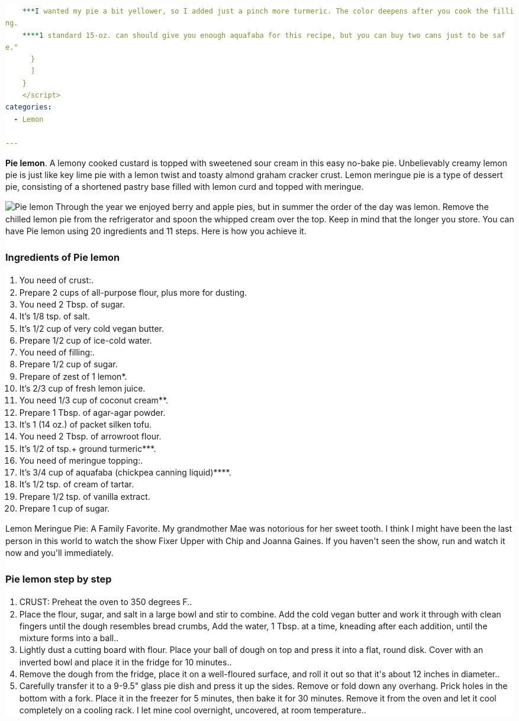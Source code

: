 ```yaml
    ***I wanted my pie a bit yellower, so I added just a pinch more turmeric. The color deepens after you cook the filling.
    ****1 standard 15-oz. can should give you enough aquafaba for this recipe, but you can buy two cans just to be safe."
      }
      ]
    }
    </script>
categories:
  - Lemon

---
```

**Pie lemon**. A lemony cooked custard is topped with sweetened sour cream in this easy no-bake pie. Unbelievably creamy lemon pie is just like key lime pie with a lemon twist and toasty almond graham cracker crust. Lemon meringue pie is a type of dessert pie, consisting of a shortened pastry base filled with lemon curd and topped with meringue. 

<img src="https://img-global.cpcdn.com/recipes/c213ccc6878cfd00/751x532cq70/pie-lemon-recipe-main-photo.jpg" alt="Pie lemon" style="width: 100%;" /> Through the year we enjoyed berry and apple pies, but in summer the order of the day was lemon. Remove the chilled lemon pie from the refrigerator and spoon the whipped cream over the top. Keep in mind that the longer you store. You can have Pie lemon using 20 ingredients and 11 steps. Here is how you achieve it. 

### Ingredients of Pie lemon

  1. You need of crust:. 
  2. Prepare 2 cups of all-purpose flour, plus more for dusting. 
  3. You need 2 Tbsp. of sugar. 
  4. It&#8217;s 1/8 tsp. of salt. 
  5. It&#8217;s 1/2 cup of very cold vegan butter. 
  6. Prepare 1/2 cup of ice-cold water. 
  7. You need of filling:. 
  8. Prepare 1/2 cup of sugar. 
  9. Prepare of zest of 1 lemon*. 
 10. It&#8217;s 2/3 cup of fresh lemon juice. 
 11. You need 1/3 cup of coconut cream**. 
 12. Prepare 1 Tbsp. of agar-agar powder. 
 13. It&#8217;s 1 (14 oz.) of packet silken tofu. 
 14. You need 2 Tbsp. of arrowroot flour. 
 15. It&#8217;s 1/2 of tsp.+ ground turmeric\***. 
 16. You need of meringue topping:. 
 17. It&#8217;s 3/4 cup of aquafaba (chickpea canning liquid)\****. 
 18. It&#8217;s 1/2 tsp. of cream of tartar. 
 19. Prepare 1/2 tsp. of vanilla extract. 
 20. Prepare 1 cup of sugar. 

Lemon Meringue Pie: A Family Favorite. My grandmother Mae was notorious for her sweet tooth. I think I might have been the last person in this world to watch the show Fixer Upper with Chip and Joanna Gaines. If you haven't seen the show, run and watch it now and you'll immediately. 

### Pie lemon step by step

  1. CRUST: Preheat the oven to 350 degrees F.. 
  2. Place the flour, sugar, and salt in a large bowl and stir to combine. Add the cold vegan butter and work it through with clean fingers until the dough resembles bread crumbs, Add the water, 1 Tbsp. at a time, kneading after each addition, until the mixture forms into a ball.. 
  3. Lightly dust a cutting board with flour. Place your ball of dough on top and press it into a flat, round disk. Cover with an inverted bowl and place it in the fridge for 10 minutes.. 
  4. Remove the dough from the fridge, place it on a well-floured surface, and roll it out so that it's about 12 inches in diameter.. 
  5. Carefully transfer it to a 9-9.5" glass pie dish and press it up the sides. Remove or fold down any overhang. Prick holes in the bottom with a fork. Place it in the freezer for 5 minutes, then bake it for 30 minutes. Remove it from the oven and let it cool completely on a cooling rack. I let mine cool overnight, uncovered, at room temperature.. 
